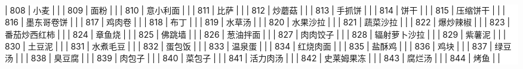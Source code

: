 | 808  | 小麦                   |             |
| 809  | 面粉                   |             |
| 810  | 意小利面               |             |
| 811  | 比萨                   |             |
| 812  | 炒蘑菇                 |             |
| 813  | 手抓饼                 |             |
| 814  | 饼干                   |             |
| 815  | 压缩饼干               |             |
| 816  | 墨东哥卷饼             |             |
| 817  | 鸡肉卷                 |             |
| 818  | 布丁                   |             |
| 819  | 水草汤                 |             |
| 820  | 水果沙拉               |             |
| 821  | 蔬菜沙拉               |             |
| 822  | 爆炒辣椒               |             |
| 823  | 番茄炒西红柿           |             |
| 824  | 章鱼烧                 |             |
| 825  | 佛跳墙                 |             |
| 826  | 葱油拌面               |             |
| 827  | 肉肉饺子               |             |
| 828  | 辐射萝卜沙拉           |             |
| 829  | 紫薯泥                 |             |
| 830  | 土豆泥                 |             |
| 831  | 水煮毛豆               |             |
| 832  | 蛋包饭                 |             |
| 833  | 温泉蛋                 |             |
| 834  | 红烧肉面               |             |
| 835  | 盐酥鸡                 |             |
| 836  | 鸡块                   |             |
| 837  | 绿豆汤                 |             |
| 838  | 臭豆腐                 |             |
| 839  | 肉包子                 |             |
| 840  | 菜包子                 |             |
| 841  | 活力肉汤               |             |
| 842  | 史莱姆果冻             |             |
| 843  | 腐烂汤                 |             |
| 844  | 烤鱼                   |             |